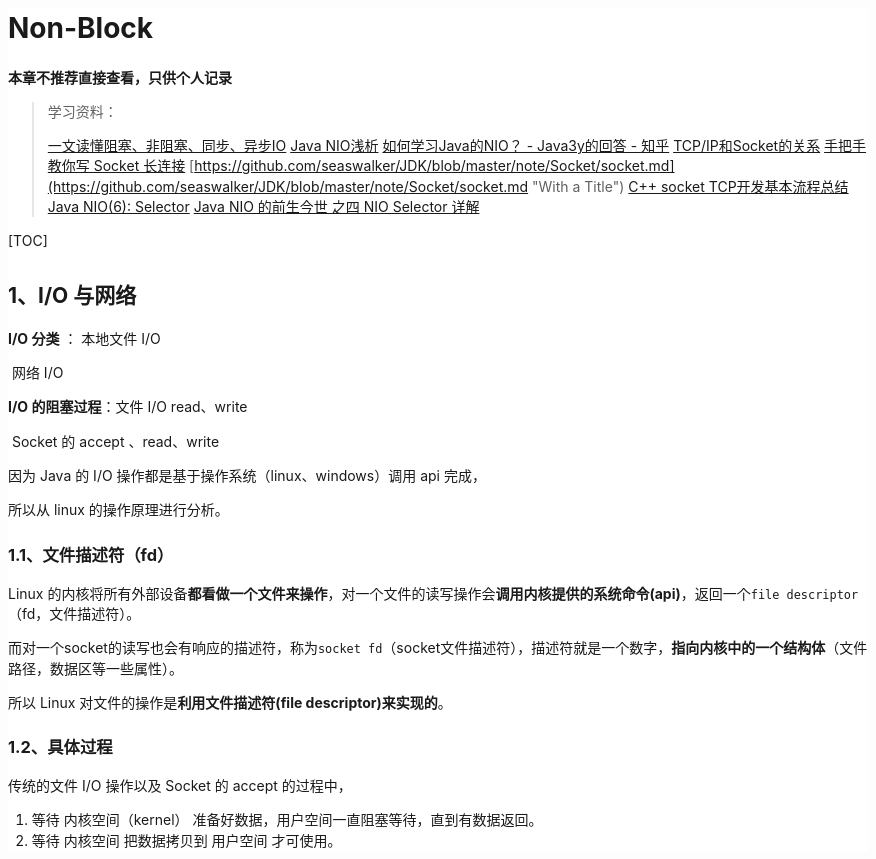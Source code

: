 # Non-Block

**本章不推荐直接查看，只供个人记录**

> 学习资料：
>
> [一文读懂阻塞、非阻塞、同步、异步IO](https://yq.aliyun.com/articles/676410 "With a Title") 
> [Java NIO浅析](https://tech.meituan.com/2016/11/04/nio.html "With a Title")
> [如何学习Java的NIO？ - Java3y的回答 - 知乎](
https://www.zhihu.com/question/29005375/answer/667616386 "With a Title")
> [TCP/IP和Socket的关系](https://www.cnblogs.com/riacool/archive/2010/12/14/1905404.html "With a Title")
> [手把手教你写 Socket 长连接](https://juejin.im/post/5b3649d751882552f052703b "With a Title")
> [https://github.com/seaswalker/JDK/blob/master/note/Socket/socket.md](https://github.com/seaswalker/JDK/blob/master/note/Socket/socket.md "With a Title")
> [C++ socket TCP开发基本流程总结](https://zhuanlan.zhihu.com/p/23050384 "With a Title")
> [Java NIO(6): Selector](https://zhuanlan.zhihu.com/p/27434028 "With a Title")
> [Java NIO 的前生今世 之四 NIO Selector 详解](https://segmentfault.com/a/1190000006824196 "With a Title")





[TOC]



## 1、I/O 与网络

**I/O 分类** ： 本地文件 I/O

​					网络 I/O

**I/O 的阻塞过程**：文件 I/O read、write

​							  Socket 的 accept 、read、write



因为 Java 的 I/O 操作都是基于操作系统（linux、windows）调用 api 完成，

所以从 linux 的操作原理进行分析。



### 1.1、文件描述符（fd）

Linux 的内核将所有外部设备**都看做一个文件来操作**，对一个文件的读写操作会**调用内核提供的系统命令(api)**，返回一个`file descriptor`（fd，文件描述符）。

而对一个socket的读写也会有响应的描述符，称为`socket fd`（socket文件描述符），描述符就是一个数字，**指向内核中的一个结构体**（文件路径，数据区等一些属性）。

所以 Linux 对文件的操作是**利用文件描述符(file descriptor)来实现的**。



### 1.2、具体过程

传统的文件 I/O 操作以及 Socket 的 accept 的过程中，

1. 等待 内核空间（kernel） 准备好数据，用户空间一直阻塞等待，直到有数据返回。
2. 等待 内核空间 把数据拷贝到 用户空间 才可使用。
